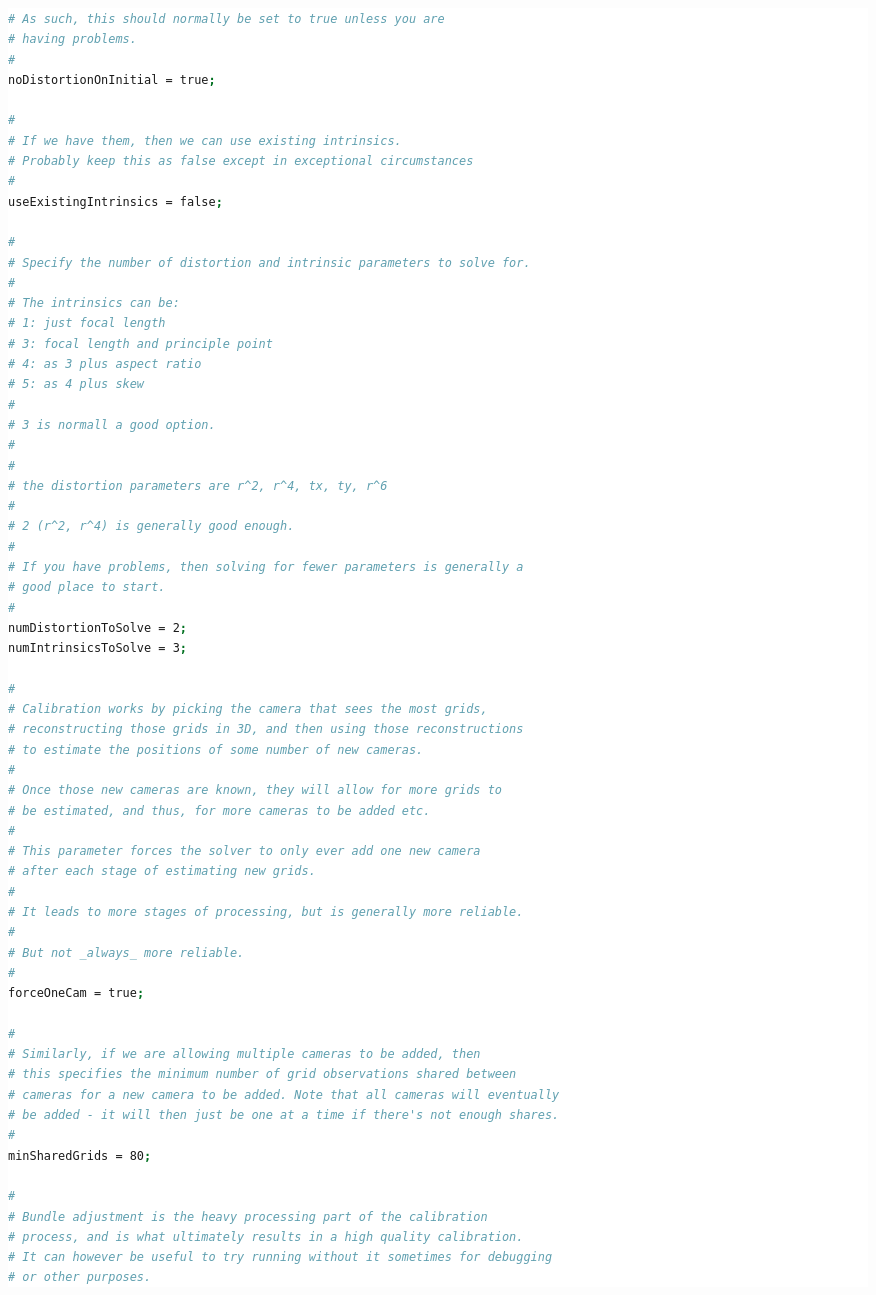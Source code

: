 ```bash
# As such, this should normally be set to true unless you are
# having problems.
#
noDistortionOnInitial = true;

#
# If we have them, then we can use existing intrinsics.
# Probably keep this as false except in exceptional circumstances
#
useExistingIntrinsics = false;

#
# Specify the number of distortion and intrinsic parameters to solve for.
#
# The intrinsics can be:
# 1: just focal length
# 3: focal length and principle point
# 4: as 3 plus aspect ratio
# 5: as 4 plus skew
#
# 3 is normall a good option.
#
#
# the distortion parameters are r^2, r^4, tx, ty, r^6
#
# 2 (r^2, r^4) is generally good enough.
#
# If you have problems, then solving for fewer parameters is generally a
# good place to start.
#
numDistortionToSolve = 2;
numIntrinsicsToSolve = 3;

#
# Calibration works by picking the camera that sees the most grids,
# reconstructing those grids in 3D, and then using those reconstructions
# to estimate the positions of some number of new cameras.
# 
# Once those new cameras are known, they will allow for more grids to
# be estimated, and thus, for more cameras to be added etc.
#
# This parameter forces the solver to only ever add one new camera
# after each stage of estimating new grids.
#
# It leads to more stages of processing, but is generally more reliable.
#
# But not _always_ more reliable.
#
forceOneCam = true;

#
# Similarly, if we are allowing multiple cameras to be added, then
# this specifies the minimum number of grid observations shared between
# cameras for a new camera to be added. Note that all cameras will eventually
# be added - it will then just be one at a time if there's not enough shares.
#
minSharedGrids = 80;

#
# Bundle adjustment is the heavy processing part of the calibration
# process, and is what ultimately results in a high quality calibration.
# It can however be useful to try running without it sometimes for debugging
# or other purposes.
```